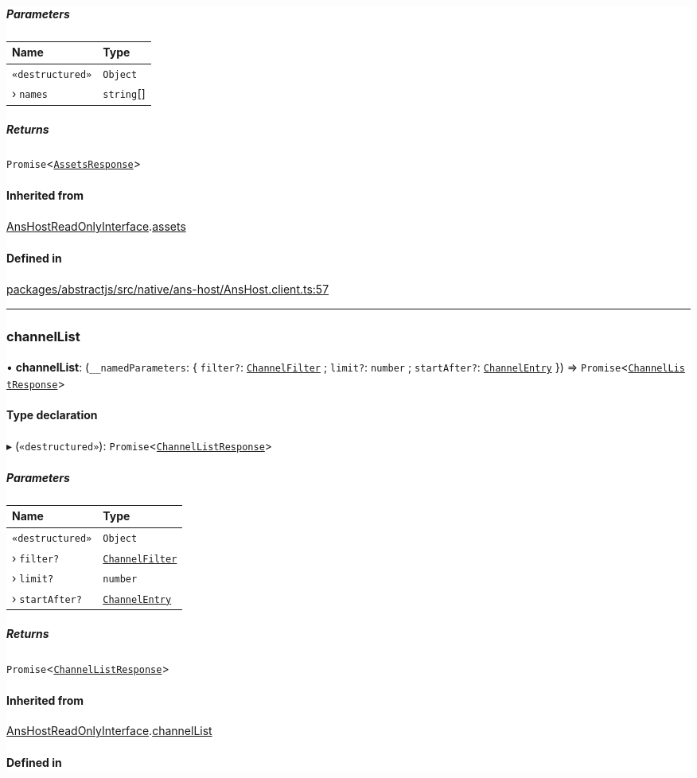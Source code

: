 ##### Parameters

| Name | Type |
| :------ | :------ |
| `«destructured»` | `Object` |
| › `names` | `string`[] |

##### Returns

`Promise`<[`AssetsResponse`](AnsHostTypes.AssetsResponse.md)\>

#### Inherited from

[AnsHostReadOnlyInterface](AnsHostReadOnlyInterface.md).[assets](AnsHostReadOnlyInterface.md#assets)

#### Defined in

[packages/abstractjs/src/native/ans-host/AnsHost.client.ts:57](https://github.com/Abstract-OS/abstract.js/blob/c46b309/packages/abstractjs/src/native/ans-host/AnsHost.client.ts#L57)

___

### channelList

• **channelList**: (`__namedParameters`: { `filter?`: [`ChannelFilter`](AnsHostTypes.ChannelFilter.md) ; `limit?`: `number` ; `startAfter?`: [`ChannelEntry`](AnsHostTypes.ChannelEntry.md)  }) => `Promise`<[`ChannelListResponse`](AnsHostTypes.ChannelListResponse.md)\>

#### Type declaration

▸ (`«destructured»`): `Promise`<[`ChannelListResponse`](AnsHostTypes.ChannelListResponse.md)\>

##### Parameters

| Name | Type |
| :------ | :------ |
| `«destructured»` | `Object` |
| › `filter?` | [`ChannelFilter`](AnsHostTypes.ChannelFilter.md) |
| › `limit?` | `number` |
| › `startAfter?` | [`ChannelEntry`](AnsHostTypes.ChannelEntry.md) |

##### Returns

`Promise`<[`ChannelListResponse`](AnsHostTypes.ChannelListResponse.md)\>

#### Inherited from

[AnsHostReadOnlyInterface](AnsHostReadOnlyInterface.md).[channelList](AnsHostReadOnlyInterface.md#channellist)

#### Defined in
